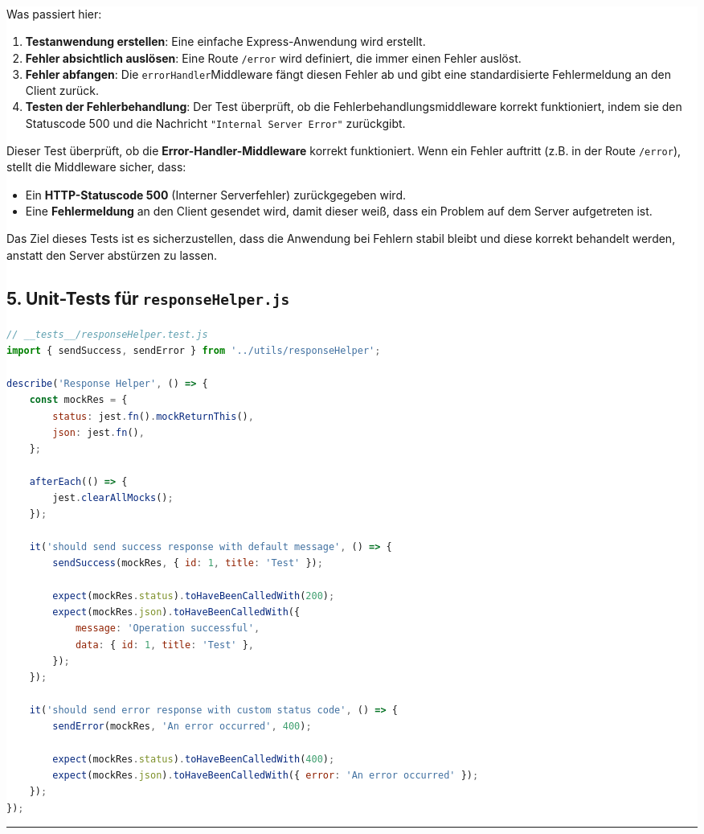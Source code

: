 Was passiert hier:

1. **Testanwendung erstellen**: Eine einfache Express-Anwendung wird erstellt.
2. **Fehler absichtlich auslösen**: Eine Route `/error` wird definiert, die immer einen Fehler auslöst.
3. **Fehler abfangen**: Die `errorHandler`Middleware fängt diesen Fehler ab und gibt eine standardisierte Fehlermeldung an den Client zurück.
4. **Testen der Fehlerbehandlung**: Der Test überprüft, ob die Fehlerbehandlungsmiddleware korrekt funktioniert, indem sie den Statuscode 500 und die Nachricht `"Internal Server Error"` zurückgibt.

Dieser Test überprüft, ob die **Error-Handler-Middleware** korrekt funktioniert. Wenn ein Fehler auftritt (z.B. in der Route `/error`), stellt die Middleware sicher, dass:

- Ein **HTTP-Statuscode 500** (Interner Serverfehler) zurückgegeben wird.
- Eine **Fehlermeldung** an den Client gesendet wird, damit dieser weiß, dass ein Problem auf dem Server aufgetreten ist.

Das Ziel dieses Tests ist es sicherzustellen, dass die Anwendung bei Fehlern stabil bleibt und diese korrekt behandelt werden, anstatt den Server abstürzen zu lassen.

## 5. **Unit-Tests für `responseHelper.js`**

```jsx
// __tests__/responseHelper.test.js
import { sendSuccess, sendError } from '../utils/responseHelper';

describe('Response Helper', () => {
    const mockRes = {
        status: jest.fn().mockReturnThis(),
        json: jest.fn(),
    };

    afterEach(() => {
        jest.clearAllMocks();
    });

    it('should send success response with default message', () => {
        sendSuccess(mockRes, { id: 1, title: 'Test' });

        expect(mockRes.status).toHaveBeenCalledWith(200);
        expect(mockRes.json).toHaveBeenCalledWith({
            message: 'Operation successful',
            data: { id: 1, title: 'Test' },
        });
    });

    it('should send error response with custom status code', () => {
        sendError(mockRes, 'An error occurred', 400);

        expect(mockRes.status).toHaveBeenCalledWith(400);
        expect(mockRes.json).toHaveBeenCalledWith({ error: 'An error occurred' });
    });
});

```

---